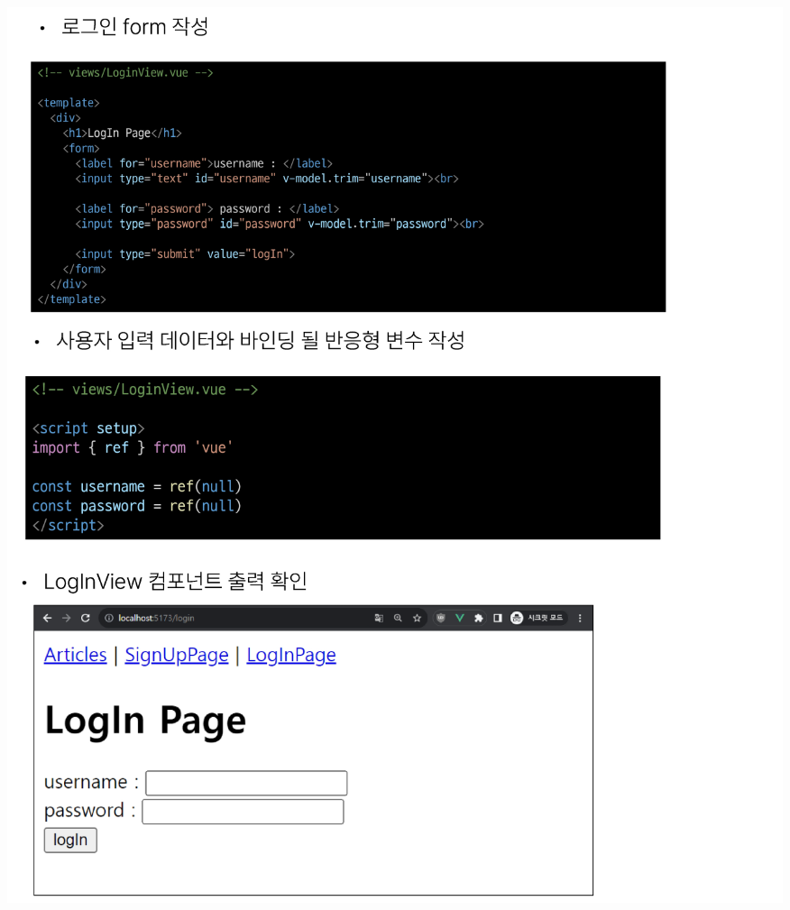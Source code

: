  ![](1115_assets/2023-11-14-20-22-26-image.png)
  ![](1115_assets/2023-11-14-20-22-34-image.png)
  ![](1115_assets/2023-11-14-20-22-41-image.png)